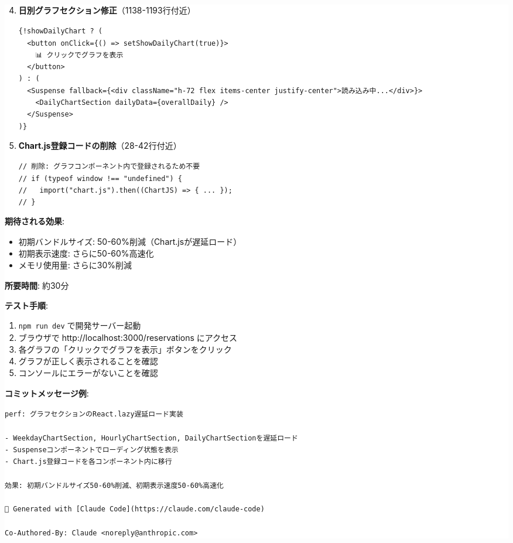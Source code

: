 4. **日別グラフセクション修正**（1138-1193行付近）
   ```tsx
   {!showDailyChart ? (
     <button onClick={() => setShowDailyChart(true)}>
       📊 クリックでグラフを表示
     </button>
   ) : (
     <Suspense fallback={<div className="h-72 flex items-center justify-center">読み込み中...</div>}>
       <DailyChartSection dailyData={overallDaily} />
     </Suspense>
   )}
   ```

5. **Chart.js登録コードの削除**（28-42行付近）
   ```tsx
   // 削除: グラフコンポーネント内で登録されるため不要
   // if (typeof window !== "undefined") {
   //   import("chart.js").then((ChartJS) => { ... });
   // }
   ```

**期待される効果**:
- 初期バンドルサイズ: 50-60%削減（Chart.jsが遅延ロード）
- 初期表示速度: さらに50-60%高速化
- メモリ使用量: さらに30%削減

**所要時間**: 約30分

**テスト手順**:
1. `npm run dev` で開発サーバー起動
2. ブラウザで http://localhost:3000/reservations にアクセス
3. 各グラフの「クリックでグラフを表示」ボタンをクリック
4. グラフが正しく表示されることを確認
5. コンソールにエラーがないことを確認

**コミットメッセージ例**:
```
perf: グラフセクションのReact.lazy遅延ロード実装

- WeekdayChartSection, HourlyChartSection, DailyChartSectionを遅延ロード
- Suspenseコンポーネントでローディング状態を表示
- Chart.js登録コードを各コンポーネント内に移行

効果: 初期バンドルサイズ50-60%削減、初期表示速度50-60%高速化

🤖 Generated with [Claude Code](https://claude.com/claude-code)

Co-Authored-By: Claude <noreply@anthropic.com>
```
